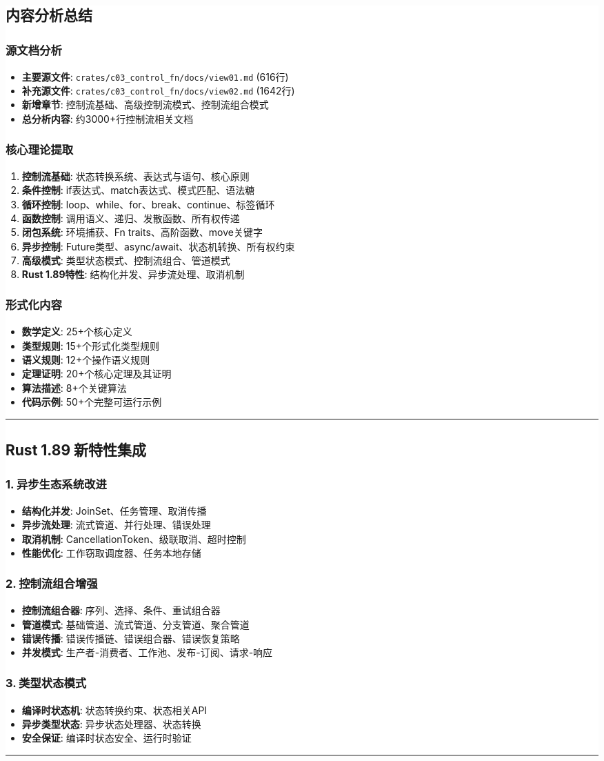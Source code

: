 ## 内容分析总结

### 源文档分析

- **主要源文件**: `crates/c03_control_fn/docs/view01.md` (616行)
- **补充源文件**: `crates/c03_control_fn/docs/view02.md` (1642行)
- **新增章节**: 控制流基础、高级控制流模式、控制流组合模式
- **总分析内容**: 约3000+行控制流相关文档

### 核心理论提取

1. **控制流基础**: 状态转换系统、表达式与语句、核心原则
2. **条件控制**: if表达式、match表达式、模式匹配、语法糖
3. **循环控制**: loop、while、for、break、continue、标签循环
4. **函数控制**: 调用语义、递归、发散函数、所有权传递
5. **闭包系统**: 环境捕获、Fn traits、高阶函数、move关键字
6. **异步控制**: Future类型、async/await、状态机转换、所有权约束
7. **高级模式**: 类型状态模式、控制流组合、管道模式
8. **Rust 1.89特性**: 结构化并发、异步流处理、取消机制

### 形式化内容

- **数学定义**: 25+个核心定义
- **类型规则**: 15+个形式化类型规则
- **语义规则**: 12+个操作语义规则
- **定理证明**: 20+个核心定理及其证明
- **算法描述**: 8+个关键算法
- **代码示例**: 50+个完整可运行示例

---

## Rust 1.89 新特性集成

### 1. 异步生态系统改进

- **结构化并发**: JoinSet、任务管理、取消传播
- **异步流处理**: 流式管道、并行处理、错误处理
- **取消机制**: CancellationToken、级联取消、超时控制
- **性能优化**: 工作窃取调度器、任务本地存储

### 2. 控制流组合增强

- **控制流组合器**: 序列、选择、条件、重试组合器
- **管道模式**: 基础管道、流式管道、分支管道、聚合管道
- **错误传播**: 错误传播链、错误组合器、错误恢复策略
- **并发模式**: 生产者-消费者、工作池、发布-订阅、请求-响应

### 3. 类型状态模式

- **编译时状态机**: 状态转换约束、状态相关API
- **异步类型状态**: 异步状态处理器、状态转换
- **安全保证**: 编译时状态安全、运行时验证

---